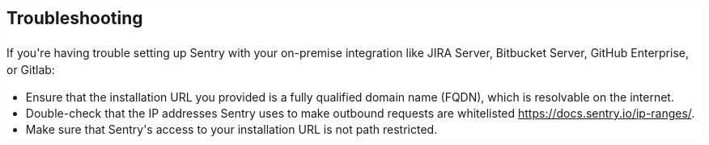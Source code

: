 
## Troubleshooting
If you're having trouble setting up Sentry with your on-premise integration like JIRA Server, Bitbucket Server, GitHub Enterprise, or Gitlab:
- Ensure that the installation URL you provided is a fully qualified domain name (FQDN), which is resolvable on the internet.
- Double-check that the IP addresses Sentry uses to make outbound requests are whitelisted <https://docs.sentry.io/ip-ranges/>.
- Make sure that Sentry's access to your installation URL is not path restricted.
